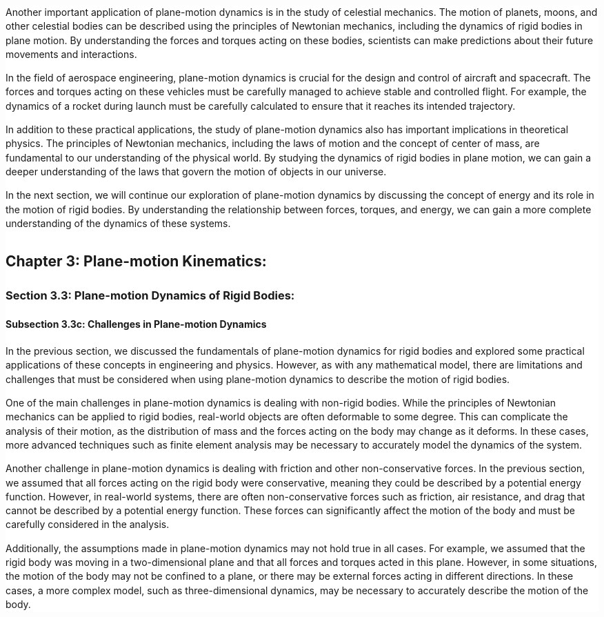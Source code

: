 Another important application of plane-motion dynamics is in the study of celestial mechanics. The motion of planets, moons, and other celestial bodies can be described using the principles of Newtonian mechanics, including the dynamics of rigid bodies in plane motion. By understanding the forces and torques acting on these bodies, scientists can make predictions about their future movements and interactions.

In the field of aerospace engineering, plane-motion dynamics is crucial for the design and control of aircraft and spacecraft. The forces and torques acting on these vehicles must be carefully managed to achieve stable and controlled flight. For example, the dynamics of a rocket during launch must be carefully calculated to ensure that it reaches its intended trajectory.

In addition to these practical applications, the study of plane-motion dynamics also has important implications in theoretical physics. The principles of Newtonian mechanics, including the laws of motion and the concept of center of mass, are fundamental to our understanding of the physical world. By studying the dynamics of rigid bodies in plane motion, we can gain a deeper understanding of the laws that govern the motion of objects in our universe.

In the next section, we will continue our exploration of plane-motion dynamics by discussing the concept of energy and its role in the motion of rigid bodies. By understanding the relationship between forces, torques, and energy, we can gain a more complete understanding of the dynamics of these systems.


## Chapter 3: Plane-motion Kinematics:

### Section 3.3: Plane-motion Dynamics of Rigid Bodies:

#### Subsection 3.3c: Challenges in Plane-motion Dynamics

In the previous section, we discussed the fundamentals of plane-motion dynamics for rigid bodies and explored some practical applications of these concepts in engineering and physics. However, as with any mathematical model, there are limitations and challenges that must be considered when using plane-motion dynamics to describe the motion of rigid bodies.

One of the main challenges in plane-motion dynamics is dealing with non-rigid bodies. While the principles of Newtonian mechanics can be applied to rigid bodies, real-world objects are often deformable to some degree. This can complicate the analysis of their motion, as the distribution of mass and the forces acting on the body may change as it deforms. In these cases, more advanced techniques such as finite element analysis may be necessary to accurately model the dynamics of the system.

Another challenge in plane-motion dynamics is dealing with friction and other non-conservative forces. In the previous section, we assumed that all forces acting on the rigid body were conservative, meaning they could be described by a potential energy function. However, in real-world systems, there are often non-conservative forces such as friction, air resistance, and drag that cannot be described by a potential energy function. These forces can significantly affect the motion of the body and must be carefully considered in the analysis.

Additionally, the assumptions made in plane-motion dynamics may not hold true in all cases. For example, we assumed that the rigid body was moving in a two-dimensional plane and that all forces and torques acted in this plane. However, in some situations, the motion of the body may not be confined to a plane, or there may be external forces acting in different directions. In these cases, a more complex model, such as three-dimensional dynamics, may be necessary to accurately describe the motion of the body.
